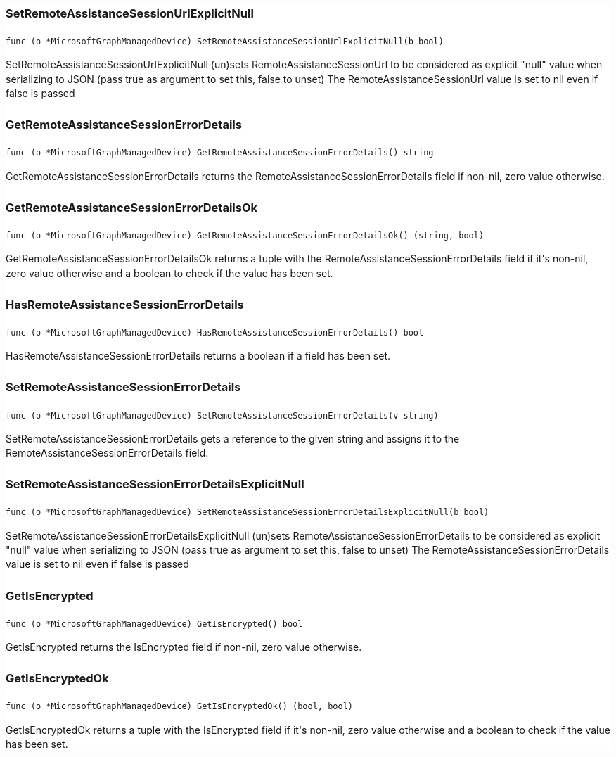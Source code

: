 ### SetRemoteAssistanceSessionUrlExplicitNull

`func (o *MicrosoftGraphManagedDevice) SetRemoteAssistanceSessionUrlExplicitNull(b bool)`

SetRemoteAssistanceSessionUrlExplicitNull (un)sets RemoteAssistanceSessionUrl to be considered as explicit "null" value
when serializing to JSON (pass true as argument to set this, false to unset)
The RemoteAssistanceSessionUrl value is set to nil even if false is passed
### GetRemoteAssistanceSessionErrorDetails

`func (o *MicrosoftGraphManagedDevice) GetRemoteAssistanceSessionErrorDetails() string`

GetRemoteAssistanceSessionErrorDetails returns the RemoteAssistanceSessionErrorDetails field if non-nil, zero value otherwise.

### GetRemoteAssistanceSessionErrorDetailsOk

`func (o *MicrosoftGraphManagedDevice) GetRemoteAssistanceSessionErrorDetailsOk() (string, bool)`

GetRemoteAssistanceSessionErrorDetailsOk returns a tuple with the RemoteAssistanceSessionErrorDetails field if it's non-nil, zero value otherwise
and a boolean to check if the value has been set.

### HasRemoteAssistanceSessionErrorDetails

`func (o *MicrosoftGraphManagedDevice) HasRemoteAssistanceSessionErrorDetails() bool`

HasRemoteAssistanceSessionErrorDetails returns a boolean if a field has been set.

### SetRemoteAssistanceSessionErrorDetails

`func (o *MicrosoftGraphManagedDevice) SetRemoteAssistanceSessionErrorDetails(v string)`

SetRemoteAssistanceSessionErrorDetails gets a reference to the given string and assigns it to the RemoteAssistanceSessionErrorDetails field.

### SetRemoteAssistanceSessionErrorDetailsExplicitNull

`func (o *MicrosoftGraphManagedDevice) SetRemoteAssistanceSessionErrorDetailsExplicitNull(b bool)`

SetRemoteAssistanceSessionErrorDetailsExplicitNull (un)sets RemoteAssistanceSessionErrorDetails to be considered as explicit "null" value
when serializing to JSON (pass true as argument to set this, false to unset)
The RemoteAssistanceSessionErrorDetails value is set to nil even if false is passed
### GetIsEncrypted

`func (o *MicrosoftGraphManagedDevice) GetIsEncrypted() bool`

GetIsEncrypted returns the IsEncrypted field if non-nil, zero value otherwise.

### GetIsEncryptedOk

`func (o *MicrosoftGraphManagedDevice) GetIsEncryptedOk() (bool, bool)`

GetIsEncryptedOk returns a tuple with the IsEncrypted field if it's non-nil, zero value otherwise
and a boolean to check if the value has been set.
